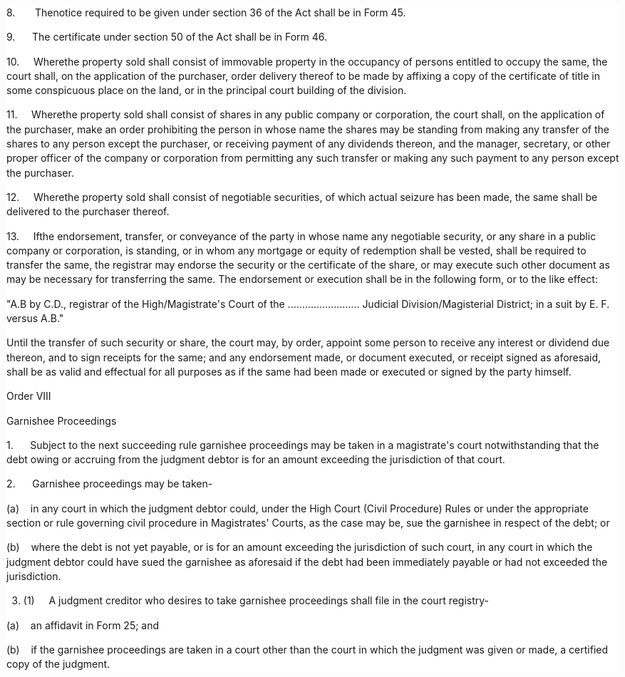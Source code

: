 8.       Thenotice required to be given under section 36 of the Act shall be in Form 45.

9.      The certificate under section 50 of the Act shall be in Form 46.

10.     Wherethe property sold shall consist of immovable property in the occupancy of persons entitled to occupy the same, the court shall, on the application of the purchaser, order delivery thereof to be made by affixing a copy of the certificate of title in some conspicuous place on the land, or in the principal court building of the division.

11.     Wherethe property sold shall consist of shares in any public company or corporation, the court shall, on the application of the purchaser, make an order prohibiting the person in whose name the shares may be standing from making any transfer of the shares to any person except the purchaser, or receiving payment of any dividends thereon, and the manager, secretary, or other proper officer of the company or corporation from permitting any such transfer or making any such payment to any person except the purchaser.

12.     Wherethe property sold shall consist of negotiable securities, of which actual seizure has been made, the same shall be delivered to the purchaser thereof.

13.     Ifthe endorsement, transfer, or conveyance of the party in whose name any negotiable security, or any share in a public company or corporation, is standing, or in whom any mortgage or equity of redemption shall be vested, shall be required to transfer the same, the registrar may endorse the security or the certificate of the share, or may execute such other document as may be necessary for transferring the same. The endorsement or execution shall be in the following form, or to the like effect:

"A.B by C.D., registrar of the High/Magistrate's Court of the ......................... Judicial Division/Magisterial District; in a suit by E. F. versus A.B."

Until the transfer of such security or share, the court may, by order, appoint some person to receive any interest or dividend due thereon, and to sign receipts for the same; and any endorsement made, or document executed, or receipt signed as aforesaid, shall be as valid and effectual for all purposes as if the same had been made or executed or signed by the party himself.

Order VIII

Garnishee Proceedings

1.      Subject to the next succeeding rule garnishee proceedings may be taken in a magistrate's court notwithstanding that the debt owing or accruing from the judgment debtor is for an amount exceeding the jurisdiction of that court.

2.      Garnishee proceedings may be taken-

(a)    in any court in which the judgment debtor could, under the High Court (Civil Procedure) Rules or under the appropriate section or rule governing civil procedure in Magistrates' Courts, as the case may be, sue the garnishee in respect of the debt; or

(b)    where the debt is not yet payable, or is for an amount exceeding the jurisdiction of such court, in any court in which the judgment debtor could have sued the garnishee as aforesaid if the debt had been immediately payable or had not exceeded the jurisdiction.

3. (1)     A judgment creditor who desires to take garnishee proceedings shall file in the court registry-

(a)    an affidavit in Form 25; and

(b)    if the garnishee proceedings are taken in a court other than the court in which the judgment was given or made, a certified copy of the judgment.
